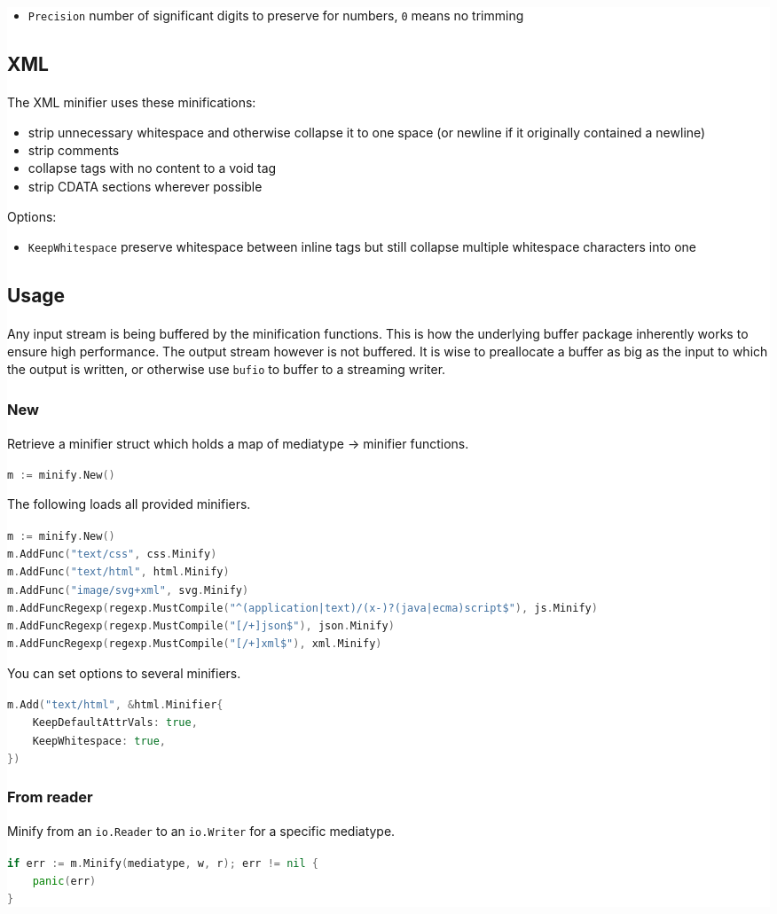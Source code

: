 - `Precision` number of significant digits to preserve for numbers, `0` means no trimming

## XML

The XML minifier uses these minifications:

- strip unnecessary whitespace and otherwise collapse it to one space (or newline if it originally contained a newline)
- strip comments
- collapse tags with no content to a void tag
- strip CDATA sections wherever possible

Options:

- `KeepWhitespace` preserve whitespace between inline tags but still collapse multiple whitespace characters into one

## Usage
Any input stream is being buffered by the minification functions. This is how the underlying buffer package inherently works to ensure high performance. The output stream however is not buffered. It is wise to preallocate a buffer as big as the input to which the output is written, or otherwise use `bufio` to buffer to a streaming writer.

### New
Retrieve a minifier struct which holds a map of mediatype &#8594; minifier functions.
``` go
m := minify.New()
```

The following loads all provided minifiers.
``` go
m := minify.New()
m.AddFunc("text/css", css.Minify)
m.AddFunc("text/html", html.Minify)
m.AddFunc("image/svg+xml", svg.Minify)
m.AddFuncRegexp(regexp.MustCompile("^(application|text)/(x-)?(java|ecma)script$"), js.Minify)
m.AddFuncRegexp(regexp.MustCompile("[/+]json$"), json.Minify)
m.AddFuncRegexp(regexp.MustCompile("[/+]xml$"), xml.Minify)
```

You can set options to several minifiers.
``` go
m.Add("text/html", &html.Minifier{
	KeepDefaultAttrVals: true,
	KeepWhitespace: true,
})
```

### From reader
Minify from an `io.Reader` to an `io.Writer` for a specific mediatype.
``` go
if err := m.Minify(mediatype, w, r); err != nil {
	panic(err)
}
```


[1]: http://golang.org/ "Go Language"